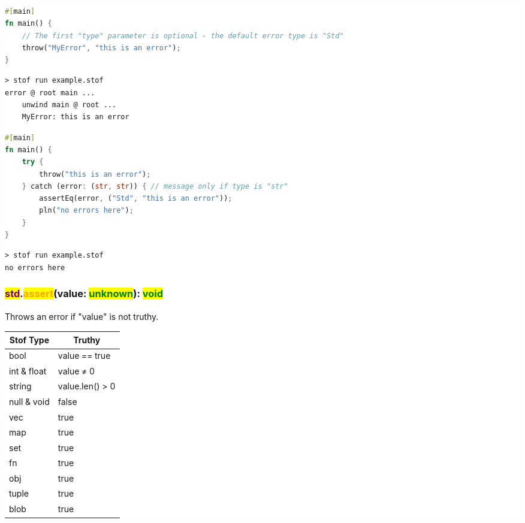 ```rust
#[main]
fn main() {
    // The first "type" parameter is optional - the default error type is "Std"
    throw("MyError", "this is an error");
}
```

```
> stof run example.stof
error @ root main ...
    unwind main @ root ...
    MyError: this is an error
```

```rust
#[main]
fn main() {
    try {
        throw("this is an error");
    } catch (error: (str, str)) { // message only if type is "str"
        assertEq(error, ("Std", "this is an error"));
        pln("no errors here");
    }
}
```

```
> stof run example.stof
no errors here
```

### <mark style="color:purple;">std</mark>.<mark style="color:orange;">assert</mark>(value: <mark style="color:green;">unknown</mark>): <mark style="color:green;">void</mark>

Throws an error if "value" is not truthy.

| Stof Type   | Truthy          |
| ----------- | --------------- |
| bool        | value == true   |
| int & float | value ≠ 0       |
| string      | value.len() > 0 |
| null & void | false           |
| vec         | true            |
| map         | true            |
| set         | true            |
| fn          | true            |
| obj         | true            |
| tuple       | true            |
| blob        | true            |
